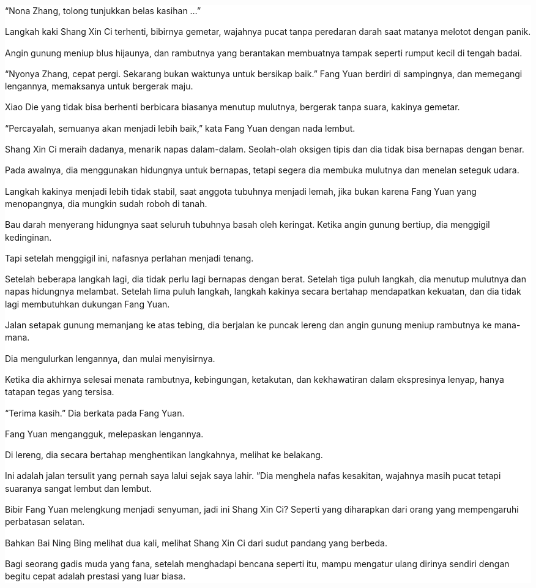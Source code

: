 
“Nona Zhang, tolong tunjukkan belas kasihan …”

Langkah kaki Shang Xin Ci terhenti, bibirnya gemetar, wajahnya pucat tanpa peredaran darah saat matanya melotot dengan panik.

Angin gunung meniup blus hijaunya, dan rambutnya yang berantakan membuatnya tampak seperti rumput kecil di tengah badai.

“Nyonya Zhang, cepat pergi. Sekarang bukan waktunya untuk bersikap baik.” Fang Yuan berdiri di sampingnya, dan memegangi lengannya, memaksanya untuk bergerak maju.

Xiao Die yang tidak bisa berhenti berbicara biasanya menutup mulutnya, bergerak tanpa suara, kakinya gemetar.

“Percayalah, semuanya akan menjadi lebih baik,” kata Fang Yuan dengan nada lembut.

Shang Xin Ci meraih dadanya, menarik napas dalam-dalam. Seolah-olah oksigen tipis dan dia tidak bisa bernapas dengan benar.

Pada awalnya, dia menggunakan hidungnya untuk bernapas, tetapi segera dia membuka mulutnya dan menelan seteguk udara.

Langkah kakinya menjadi lebih tidak stabil, saat anggota tubuhnya menjadi lemah, jika bukan karena Fang Yuan yang menopangnya, dia mungkin sudah roboh di tanah.

Bau darah menyerang hidungnya saat seluruh tubuhnya basah oleh keringat. Ketika angin gunung bertiup, dia menggigil kedinginan.

Tapi setelah menggigil ini, nafasnya perlahan menjadi tenang.

Setelah beberapa langkah lagi, dia tidak perlu lagi bernapas dengan berat. Setelah tiga puluh langkah, dia menutup mulutnya dan napas hidungnya melambat. Setelah lima puluh langkah, langkah kakinya secara bertahap mendapatkan kekuatan, dan dia tidak lagi membutuhkan dukungan Fang Yuan.

Jalan setapak gunung memanjang ke atas tebing, dia berjalan ke puncak lereng dan angin gunung meniup rambutnya ke mana-mana.

Dia mengulurkan lengannya, dan mulai menyisirnya.

Ketika dia akhirnya selesai menata rambutnya, kebingungan, ketakutan, dan kekhawatiran dalam ekspresinya lenyap, hanya tatapan tegas yang tersisa.

“Terima kasih.” Dia berkata pada Fang Yuan.

Fang Yuan mengangguk, melepaskan lengannya.

Di lereng, dia secara bertahap menghentikan langkahnya, melihat ke belakang.

Ini adalah jalan tersulit yang pernah saya lalui sejak saya lahir. ”Dia menghela nafas kesakitan, wajahnya masih pucat tetapi suaranya sangat lembut dan lembut.

Bibir Fang Yuan melengkung menjadi senyuman, jadi ini Shang Xin Ci? Seperti yang diharapkan dari orang yang mempengaruhi perbatasan selatan.

Bahkan Bai Ning Bing melihat dua kali, melihat Shang Xin Ci dari sudut pandang yang berbeda.

Bagi seorang gadis muda yang fana, setelah menghadapi bencana seperti itu, mampu mengatur ulang dirinya sendiri dengan begitu cepat adalah prestasi yang luar biasa.


